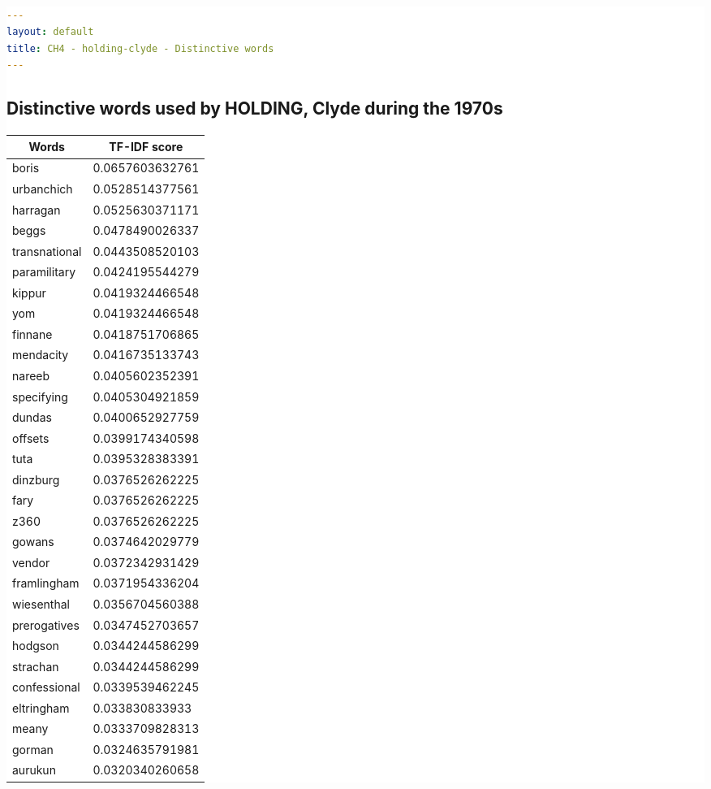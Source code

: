 ```yaml
---
layout: default
title: CH4 - holding-clyde - Distinctive words
---
```

## Distinctive words used by HOLDING, Clyde during the 1970s

| Words | TF-IDF score |
|--------------|----------------|
|boris|0.0657603632761|
|urbanchich|0.0528514377561|
|harragan|0.0525630371171|
|beggs|0.0478490026337|
|transnational|0.0443508520103|
|paramilitary|0.0424195544279|
|kippur|0.0419324466548|
|yom|0.0419324466548|
|finnane|0.0418751706865|
|mendacity|0.0416735133743|
|nareeb|0.0405602352391|
|specifying|0.0405304921859|
|dundas|0.0400652927759|
|offsets|0.0399174340598|
|tuta|0.0395328383391|
|dinzburg|0.0376526262225|
|fary|0.0376526262225|
|z360|0.0376526262225|
|gowans|0.0374642029779|
|vendor|0.0372342931429|
|framlingham|0.0371954336204|
|wiesenthal|0.0356704560388|
|prerogatives|0.0347452703657|
|hodgson|0.0344244586299|
|strachan|0.0344244586299|
|confessional|0.0339539462245|
|eltringham|0.033830833933|
|meany|0.0333709828313|
|gorman|0.0324635791981|
|aurukun|0.0320340260658|